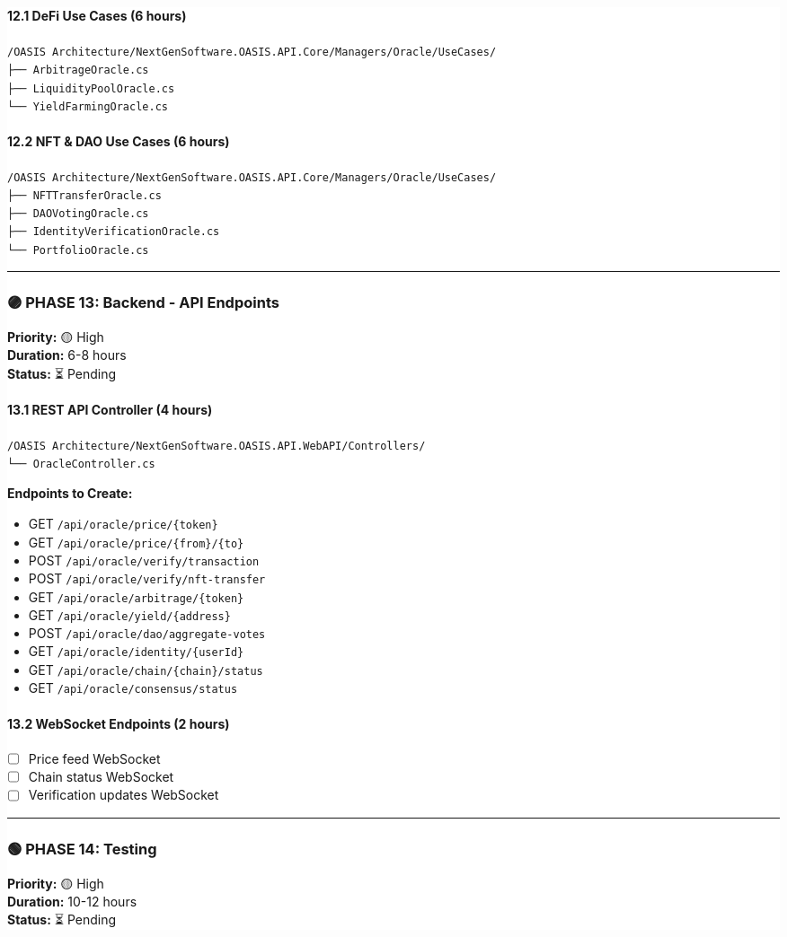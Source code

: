 #### 12.1 DeFi Use Cases (6 hours)
```
/OASIS Architecture/NextGenSoftware.OASIS.API.Core/Managers/Oracle/UseCases/
├── ArbitrageOracle.cs
├── LiquidityPoolOracle.cs
└── YieldFarmingOracle.cs
```

#### 12.2 NFT & DAO Use Cases (6 hours)
```
/OASIS Architecture/NextGenSoftware.OASIS.API.Core/Managers/Oracle/UseCases/
├── NFTTransferOracle.cs
├── DAOVotingOracle.cs
├── IdentityVerificationOracle.cs
└── PortfolioOracle.cs
```

---

### 🟣 **PHASE 13: Backend - API Endpoints**
**Priority:** 🟡 High  
**Duration:** 6-8 hours  
**Status:** ⏳ Pending

#### 13.1 REST API Controller (4 hours)
```
/OASIS Architecture/NextGenSoftware.OASIS.API.WebAPI/Controllers/
└── OracleController.cs
```

**Endpoints to Create:**
- GET `/api/oracle/price/{token}`
- GET `/api/oracle/price/{from}/{to}`
- POST `/api/oracle/verify/transaction`
- POST `/api/oracle/verify/nft-transfer`
- GET `/api/oracle/arbitrage/{token}`
- GET `/api/oracle/yield/{address}`
- POST `/api/oracle/dao/aggregate-votes`
- GET `/api/oracle/identity/{userId}`
- GET `/api/oracle/chain/{chain}/status`
- GET `/api/oracle/consensus/status`

#### 13.2 WebSocket Endpoints (2 hours)
- [ ] Price feed WebSocket
- [ ] Chain status WebSocket
- [ ] Verification updates WebSocket

---

### 🟢 **PHASE 14: Testing**
**Priority:** 🟡 High  
**Duration:** 10-12 hours  
**Status:** ⏳ Pending
